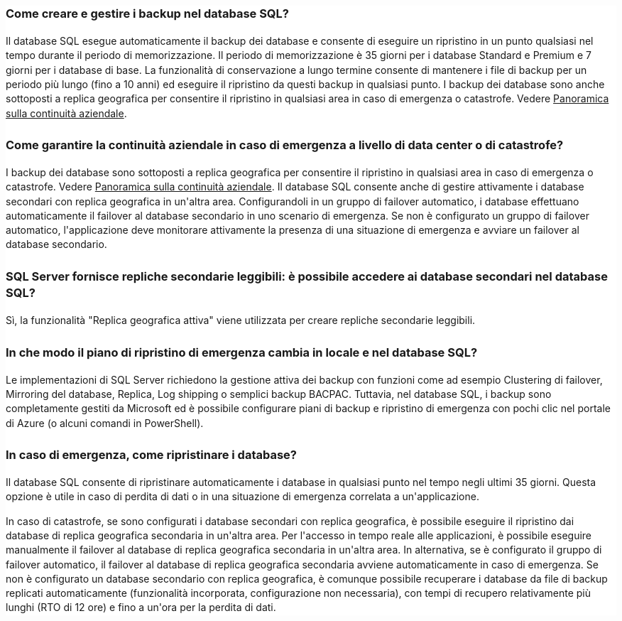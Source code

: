 ### <a name="how-do-i-create-and-manage-backups-on-sql-database"></a>Come creare e gestire i backup nel database SQL? 
Il database SQL esegue automaticamente il backup dei database e consente di eseguire un ripristino in un punto qualsiasi nel tempo durante il periodo di memorizzazione. Il periodo di memorizzazione è 35 giorni per i database Standard e Premium e 7 giorni per i database di base. La funzionalità di conservazione a lungo termine consente di mantenere i file di backup per un periodo più lungo (fino a 10 anni) ed eseguire il ripristino da questi backup in qualsiasi punto. I backup dei database sono anche sottoposti a replica geografica per consentire il ripristino in qualsiasi area in caso di emergenza o catastrofe. Vedere [Panoramica sulla continuità aziendale](sql-database-business-continuity.md).

### <a name="how-do-i-ensure-business-continuity-in-the-event-of-a-datacenter-level-disaster-or-a-regional-catastrophe"></a>Come garantire la continuità aziendale in caso di emergenza a livello di data center o di catastrofe? 

I backup dei database sono sottoposti a replica geografica per consentire il ripristino in qualsiasi area in caso di emergenza o catastrofe. Vedere [Panoramica sulla continuità aziendale](sql-database-business-continuity.md). Il database SQL consente anche di gestire attivamente i database secondari con replica geografica in un'altra area. Configurandoli in un gruppo di failover automatico, i database effettuano automaticamente il failover al database secondario in uno scenario di emergenza. Se non è configurato un gruppo di failover automatico, l'applicazione deve monitorare attivamente la presenza di una situazione di emergenza e avviare un failover al database secondario. 
### <a name="sql-server-provided-me-readable-secondary-replicas-can-i-access-the-secondaries-on-sql-database"></a>SQL Server fornisce repliche secondarie leggibili: è possibile accedere ai database secondari nel database SQL? 

Sì, la funzionalità "Replica geografica attiva" viene utilizzata per creare repliche secondarie leggibili. 

### <a name="how-does-my-disaster-recovery-plan-change-from-on-premise-to-sql-database"></a>In che modo il piano di ripristino di emergenza cambia in locale e nel database SQL? 
Le implementazioni di SQL Server richiedono la gestione attiva dei backup con funzioni come ad esempio Clustering di failover, Mirroring del database, Replica, Log shipping o semplici backup BACPAC. Tuttavia, nel database SQL, i backup sono completamente gestiti da Microsoft ed è possibile configurare piani di backup e ripristino di emergenza con pochi clic nel portale di Azure (o alcuni comandi in PowerShell). ‌
### <a name="in-the-event-of-disaster-how-do-i-recover-my-databases"></a>In caso di emergenza, come ripristinare i database? 
Il database SQL consente di ripristinare automaticamente i database in qualsiasi punto nel tempo negli ultimi 35 giorni. Questa opzione è utile in caso di perdita di dati o in una situazione di emergenza correlata a un'applicazione. 

In caso di catastrofe, se sono configurati i database secondari con replica geografica, è possibile eseguire il ripristino dai database di replica geografica secondaria in un'altra area. Per l'accesso in tempo reale alle applicazioni, è possibile eseguire manualmente il failover al database di replica geografica secondaria in un'altra area. In alternativa, se è configurato il gruppo di failover automatico, il failover al database di replica geografica secondaria avviene automaticamente in caso di emergenza. Se non è configurato un database secondario con replica geografica, è comunque possibile recuperare i database da file di backup replicati automaticamente (funzionalità incorporata, configurazione non necessaria), con tempi di recupero relativamente più lunghi (RTO di 12 ore) e fino a un'ora per la perdita di dati. 
